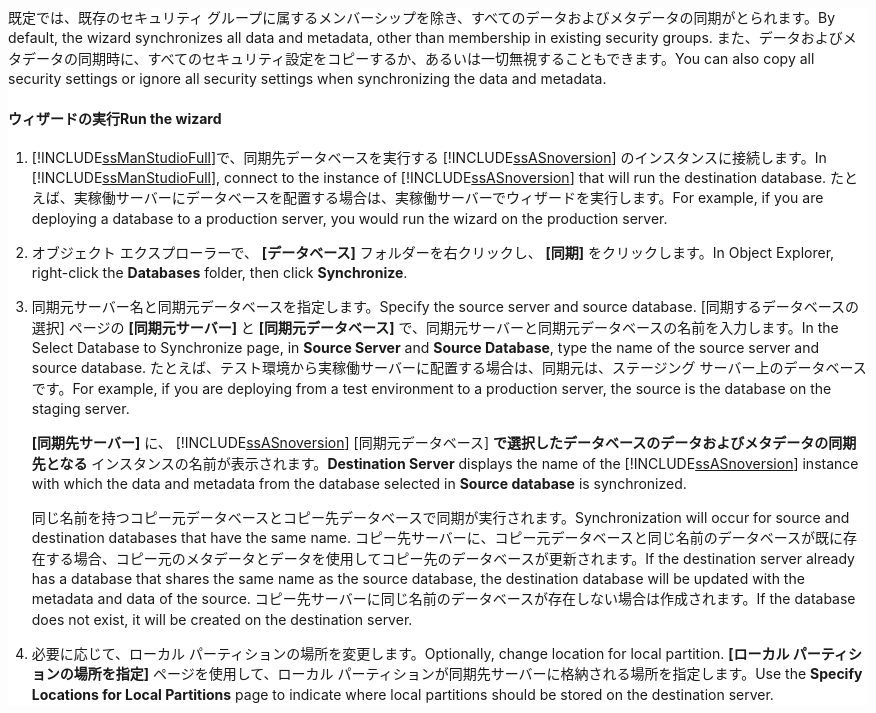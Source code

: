  <span data-ttu-id="0b9ea-152">既定では、既存のセキュリティ グループに属するメンバーシップを除き、すべてのデータおよびメタデータの同期がとられます。</span><span class="sxs-lookup"><span data-stu-id="0b9ea-152">By default, the wizard synchronizes all data and metadata, other than membership in existing security groups.</span></span> <span data-ttu-id="0b9ea-153">また、データおよびメタデータの同期時に、すべてのセキュリティ設定をコピーするか、あるいは一切無視することもできます。</span><span class="sxs-lookup"><span data-stu-id="0b9ea-153">You can also copy all security settings or ignore all security settings when synchronizing the data and metadata.</span></span>  
  
#### <a name="run-the-wizard"></a><span data-ttu-id="0b9ea-154">ウィザードの実行</span><span class="sxs-lookup"><span data-stu-id="0b9ea-154">Run the wizard</span></span>  
  
1.  <span data-ttu-id="0b9ea-155">[!INCLUDE[ssManStudioFull](../../includes/ssmanstudiofull-md.md)]で、同期先データベースを実行する [!INCLUDE[ssASnoversion](../../includes/ssasnoversion-md.md)] のインスタンスに接続します。</span><span class="sxs-lookup"><span data-stu-id="0b9ea-155">In [!INCLUDE[ssManStudioFull](../../includes/ssmanstudiofull-md.md)], connect to the instance of [!INCLUDE[ssASnoversion](../../includes/ssasnoversion-md.md)] that will run the destination database.</span></span> <span data-ttu-id="0b9ea-156">たとえば、実稼働サーバーにデータベースを配置する場合は、実稼働サーバーでウィザードを実行します。</span><span class="sxs-lookup"><span data-stu-id="0b9ea-156">For example, if you are deploying a database to a production server, you would run the wizard on the production server.</span></span>  
  
2.  <span data-ttu-id="0b9ea-157">オブジェクト エクスプローラーで、 **[データベース]** フォルダーを右クリックし、 **[同期]** をクリックします。</span><span class="sxs-lookup"><span data-stu-id="0b9ea-157">In Object Explorer, right-click the **Databases** folder, then click **Synchronize**.</span></span>  
  
3.  <span data-ttu-id="0b9ea-158">同期元サーバー名と同期元データベースを指定します。</span><span class="sxs-lookup"><span data-stu-id="0b9ea-158">Specify the source server and source database.</span></span> <span data-ttu-id="0b9ea-159">[同期するデータベースの選択] ページの **[同期元サーバー]** と **[同期元データベース]** で、同期元サーバーと同期元データベースの名前を入力します。</span><span class="sxs-lookup"><span data-stu-id="0b9ea-159">In the Select Database to Synchronize page, in **Source Server** and **Source Database**, type the name of the source server and source database.</span></span> <span data-ttu-id="0b9ea-160">たとえば、テスト環境から実稼働サーバーに配置する場合は、同期元は、ステージング サーバー上のデータベースです。</span><span class="sxs-lookup"><span data-stu-id="0b9ea-160">For example, if you are deploying from a test environment to a production server, the source is the database on the staging server.</span></span>  
  
     <span data-ttu-id="0b9ea-161">**[同期先サーバー]** に、 [!INCLUDE[ssASnoversion](../../includes/ssasnoversion-md.md)] [同期元データベース] **で選択したデータベースのデータおよびメタデータの同期先となる** インスタンスの名前が表示されます。</span><span class="sxs-lookup"><span data-stu-id="0b9ea-161">**Destination Server** displays the name of the [!INCLUDE[ssASnoversion](../../includes/ssasnoversion-md.md)] instance with which the data and metadata from the database selected in **Source database** is synchronized.</span></span>  
  
     <span data-ttu-id="0b9ea-162">同じ名前を持つコピー元データベースとコピー先データベースで同期が実行されます。</span><span class="sxs-lookup"><span data-stu-id="0b9ea-162">Synchronization will occur for source and destination databases that have the same name.</span></span> <span data-ttu-id="0b9ea-163">コピー先サーバーに、コピー元データベースと同じ名前のデータベースが既に存在する場合、コピー元のメタデータとデータを使用してコピー先のデータベースが更新されます。</span><span class="sxs-lookup"><span data-stu-id="0b9ea-163">If the destination server already has a database that shares the same name as the source database, the destination database will be updated with the metadata and data of the source.</span></span> <span data-ttu-id="0b9ea-164">コピー先サーバーに同じ名前のデータベースが存在しない場合は作成されます。</span><span class="sxs-lookup"><span data-stu-id="0b9ea-164">If the database does not exist, it will be created on the destination server.</span></span>  
  
4.  <span data-ttu-id="0b9ea-165">必要に応じて、ローカル パーティションの場所を変更します。</span><span class="sxs-lookup"><span data-stu-id="0b9ea-165">Optionally, change location for local partition.</span></span> <span data-ttu-id="0b9ea-166">**[ローカル パーティションの場所を指定]** ページを使用して、ローカル パーティションが同期先サーバーに格納される場所を指定します。</span><span class="sxs-lookup"><span data-stu-id="0b9ea-166">Use the **Specify Locations for Local Partitions** page to indicate where local partitions should be stored on the destination server.</span></span>  
  